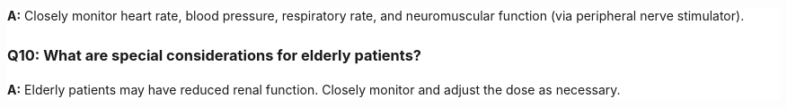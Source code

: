 **A:** Closely monitor heart rate, blood pressure, respiratory rate, and neuromuscular function (via peripheral nerve stimulator).  

### **Q10: What are special considerations for elderly patients?**

**A:** Elderly patients may have reduced renal function.  Closely monitor and adjust the dose as necessary.  
